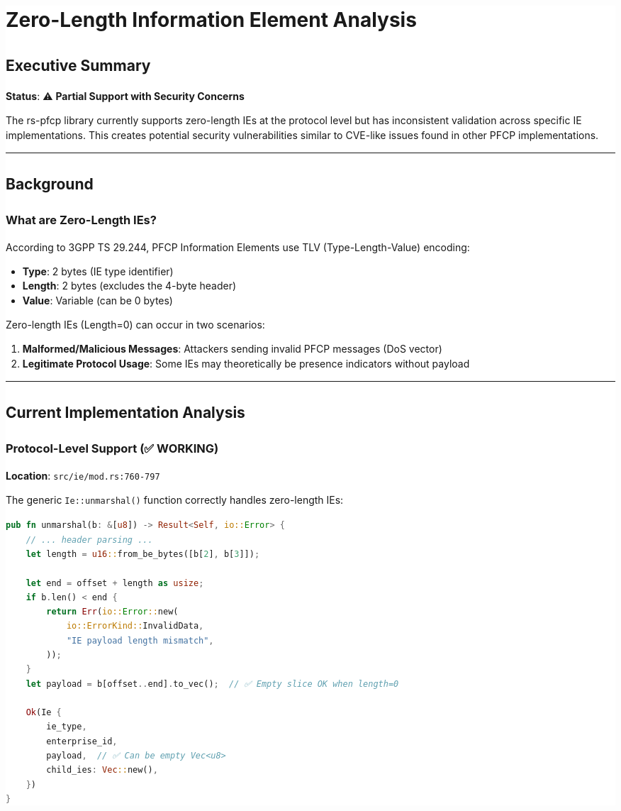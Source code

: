 # Zero-Length Information Element Analysis

## Executive Summary

**Status**: ⚠️ **Partial Support with Security Concerns**

The rs-pfcp library currently supports zero-length IEs at the protocol level but has inconsistent validation across specific IE implementations. This creates potential security vulnerabilities similar to CVE-like issues found in other PFCP implementations.

---

## Background

### What are Zero-Length IEs?

According to 3GPP TS 29.244, PFCP Information Elements use TLV (Type-Length-Value) encoding:
- **Type**: 2 bytes (IE type identifier)
- **Length**: 2 bytes (excludes the 4-byte header)
- **Value**: Variable (can be 0 bytes)

Zero-length IEs (Length=0) can occur in two scenarios:
1. **Malformed/Malicious Messages**: Attackers sending invalid PFCP messages (DoS vector)
2. **Legitimate Protocol Usage**: Some IEs may theoretically be presence indicators without payload

---

## Current Implementation Analysis

### Protocol-Level Support (✅ WORKING)

**Location**: `src/ie/mod.rs:760-797`

The generic `Ie::unmarshal()` function correctly handles zero-length IEs:

```rust
pub fn unmarshal(b: &[u8]) -> Result<Self, io::Error> {
    // ... header parsing ...
    let length = u16::from_be_bytes([b[2], b[3]]);

    let end = offset + length as usize;
    if b.len() < end {
        return Err(io::Error::new(
            io::ErrorKind::InvalidData,
            "IE payload length mismatch",
        ));
    }
    let payload = b[offset..end].to_vec();  // ✅ Empty slice OK when length=0

    Ok(Ie {
        ie_type,
        enterprise_id,
        payload,  // ✅ Can be empty Vec<u8>
        child_ies: Vec::new(),
    })
}
```

